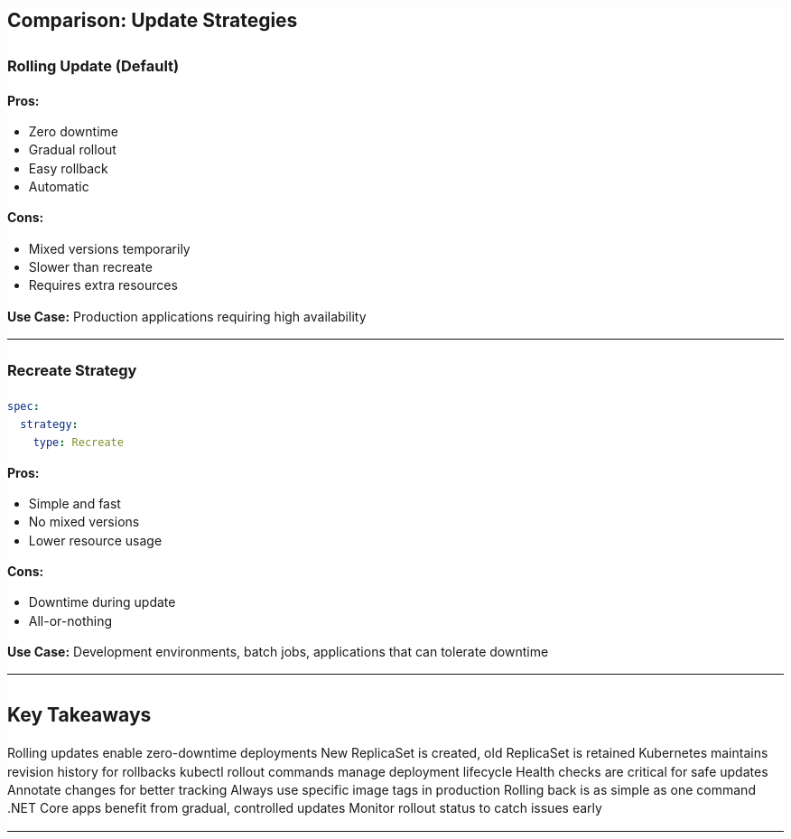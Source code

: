 ## Comparison: Update Strategies

### Rolling Update (Default)

**Pros:**
- Zero downtime
- Gradual rollout
- Easy rollback
- Automatic

**Cons:**
- Mixed versions temporarily
- Slower than recreate
- Requires extra resources

**Use Case:** Production applications requiring high availability

---

### Recreate Strategy
```yaml
spec:
  strategy:
    type: Recreate
```

**Pros:**
- Simple and fast
- No mixed versions
- Lower resource usage

**Cons:**
- Downtime during update
- All-or-nothing

**Use Case:** Development environments, batch jobs, applications that can tolerate downtime

---

## Key Takeaways

Rolling updates enable zero-downtime deployments
New ReplicaSet is created, old ReplicaSet is retained
Kubernetes maintains revision history for rollbacks
kubectl rollout commands manage deployment lifecycle
Health checks are critical for safe updates
Annotate changes for better tracking
Always use specific image tags in production
Rolling back is as simple as one command
.NET Core apps benefit from gradual, controlled updates
Monitor rollout status to catch issues early

---
